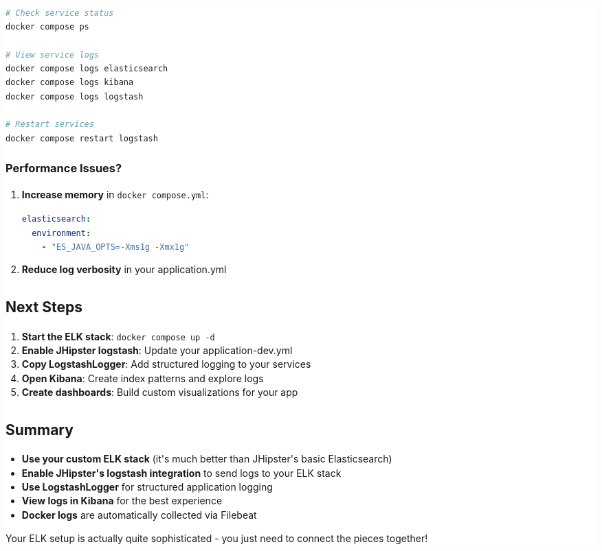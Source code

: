 ```bash
# Check service status
docker compose ps

# View service logs
docker compose logs elasticsearch
docker compose logs kibana
docker compose logs logstash

# Restart services
docker compose restart logstash
```

### Performance Issues?

1. **Increase memory** in `docker compose.yml`:
   ```yaml
   elasticsearch:
     environment:
       - "ES_JAVA_OPTS=-Xms1g -Xmx1g"
   ```

2. **Reduce log verbosity** in your application.yml

## Next Steps

1. **Start the ELK stack**: `docker compose up -d`
2. **Enable JHipster logstash**: Update your application-dev.yml
3. **Copy LogstashLogger**: Add structured logging to your services
4. **Open Kibana**: Create index patterns and explore logs
5. **Create dashboards**: Build custom visualizations for your app

## Summary

- **Use your custom ELK stack** (it's much better than JHipster's basic Elasticsearch)
- **Enable JHipster's logstash integration** to send logs to your ELK stack
- **Use LogstashLogger** for structured application logging
- **View logs in Kibana** for the best experience
- **Docker logs** are automatically collected via Filebeat

Your ELK setup is actually quite sophisticated - you just need to connect the pieces together!